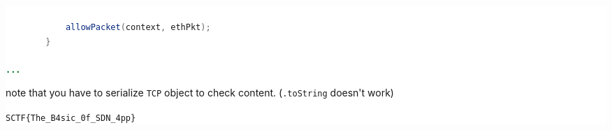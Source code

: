 ```java

            allowPacket(context, ethPkt);
        }

...
```

note that you have to serialize `TCP` object to check content. (`.toString` doesn't work)

`SCTF{The_B4sic_0f_SDN_4pp}`
